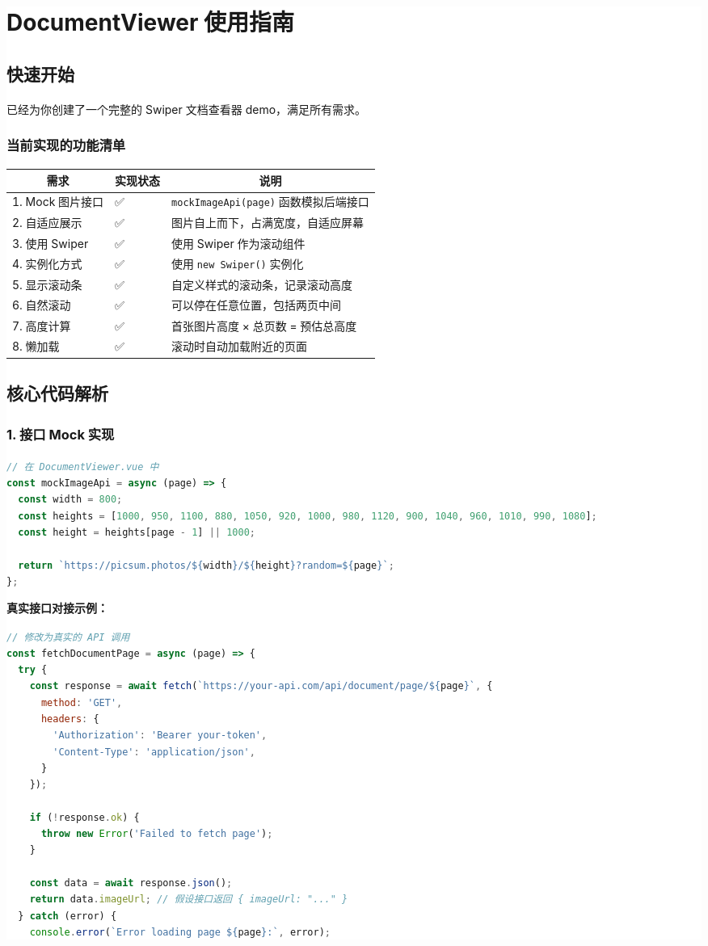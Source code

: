 # DocumentViewer 使用指南

## 快速开始

已经为你创建了一个完整的 Swiper 文档查看器 demo，满足所有需求。

### 当前实现的功能清单

| 需求 | 实现状态 | 说明 |
|------|---------|------|
| 1. Mock 图片接口 | ✅ | `mockImageApi(page)` 函数模拟后端接口 |
| 2. 自适应展示 | ✅ | 图片自上而下，占满宽度，自适应屏幕 |
| 3. 使用 Swiper | ✅ | 使用 Swiper 作为滚动组件 |
| 4. 实例化方式 | ✅ | 使用 `new Swiper()` 实例化 |
| 5. 显示滚动条 | ✅ | 自定义样式的滚动条，记录滚动高度 |
| 6. 自然滚动 | ✅ | 可以停在任意位置，包括两页中间 |
| 7. 高度计算 | ✅ | 首张图片高度 × 总页数 = 预估总高度 |
| 8. 懒加载 | ✅ | 滚动时自动加载附近的页面 |

## 核心代码解析

### 1. 接口 Mock 实现

```javascript
// 在 DocumentViewer.vue 中
const mockImageApi = async (page) => {
  const width = 800;
  const heights = [1000, 950, 1100, 880, 1050, 920, 1000, 980, 1120, 900, 1040, 960, 1010, 990, 1080];
  const height = heights[page - 1] || 1000;
  
  return `https://picsum.photos/${width}/${height}?random=${page}`;
};
```

**真实接口对接示例：**

```javascript
// 修改为真实的 API 调用
const fetchDocumentPage = async (page) => {
  try {
    const response = await fetch(`https://your-api.com/api/document/page/${page}`, {
      method: 'GET',
      headers: {
        'Authorization': 'Bearer your-token',
        'Content-Type': 'application/json',
      }
    });
    
    if (!response.ok) {
      throw new Error('Failed to fetch page');
    }
    
    const data = await response.json();
    return data.imageUrl; // 假设接口返回 { imageUrl: "..." }
  } catch (error) {
    console.error(`Error loading page ${page}:`, error);
```